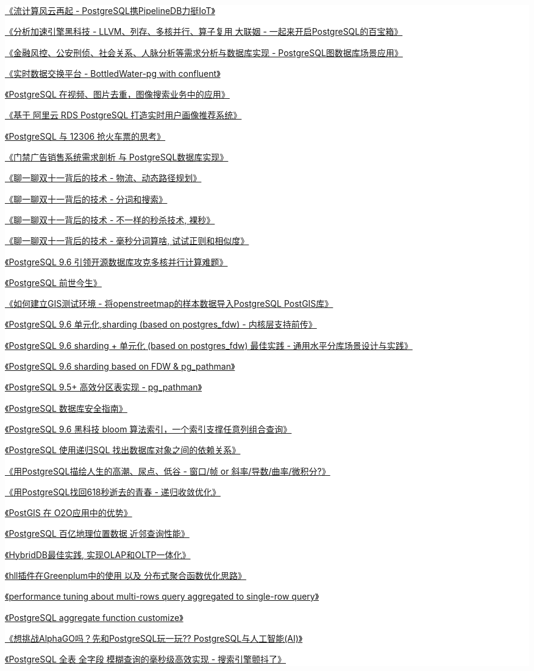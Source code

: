 [《流计算风云再起 - PostgreSQL携PipelineDB力挺IoT》](../201612/20161220_01.md)                 
                
[《分析加速引擎黑科技 - LLVM、列存、多核并行、算子复用 大联姻 - 一起来开启PostgreSQL的百宝箱》](../201612/20161216_01.md)                
                
[《金融风控、公安刑侦、社会关系、人脉分析等需求分析与数据库实现 - PostgreSQL图数据库场景应用》](../201612/20161213_01.md)                 
                
[《实时数据交换平台 - BottledWater-pg with confluent》](../201612/20161205_02.md)                 
                
[《PostgreSQL 在视频、图片去重，图像搜索业务中的应用》](../201611/20161126_01.md)                
                
[《基于 阿里云 RDS PostgreSQL 打造实时用户画像推荐系统》](../201610/20161021_01.md)                
                
[《PostgreSQL 与 12306 抢火车票的思考》](../201611/20161124_02.md)                 
                
[《门禁广告销售系统需求剖析 与 PostgreSQL数据库实现》](../201611/20161124_01.md)                
                
[《聊一聊双十一背后的技术 - 物流、动态路径规划》](../201611/20161114_01.md)                  
                
[《聊一聊双十一背后的技术 - 分词和搜索》](../201611/20161115_01.md)                  
                
[《聊一聊双十一背后的技术 - 不一样的秒杀技术, 裸秒》](../201611/20161117_01.md)          
  
[《聊一聊双十一背后的技术 - 毫秒分词算啥, 试试正则和相似度》](../201611/20161118_01.md)                  
                
[《PostgreSQL 9.6 引领开源数据库攻克多核并行计算难题》](../201610/20161001_01.md)         
      
[《PostgreSQL 前世今生》](../201609/20160929_02.md)                  
                
[《如何建立GIS测试环境 - 将openstreetmap的样本数据导入PostgreSQL PostGIS库》](../201609/20160906_01.md)                  
                
[《PostgreSQL 9.6 单元化,sharding (based on postgres_fdw) - 内核层支持前传》](../201610/20161004_01.md)                
                
[《PostgreSQL 9.6 sharding + 单元化 (based on postgres_fdw) 最佳实践 - 通用水平分库场景设计与实践》](../201610/20161005_01.md)                 
                
[《PostgreSQL 9.6 sharding based on FDW & pg_pathman》](../201610/20161027_01.md)                
                
[《PostgreSQL 9.5+ 高效分区表实现 - pg_pathman》](../201610/20161024_01.md)                  
                
[《PostgreSQL 数据库安全指南》](../201506/20150601_01.md)                 
                
[《PostgreSQL 9.6 黑科技 bloom 算法索引，一个索引支撑任意列组合查询》](../201605/20160523_01.md)                 
                
[《PostgreSQL 使用递归SQL 找出数据库对象之间的依赖关系》](../201607/20160725_01.md)         
        
[《用PostgreSQL描绘人生的高潮、尿点、低谷 - 窗口/帧 or 斜率/导数/曲率/微积分?》](../201612/20161203_01.md)               
              
[《用PostgreSQL找回618秒逝去的青春 - 递归收敛优化》](../201612/20161201_01.md)                 
                
[《PostGIS 在 O2O应用中的优势》](https://yq.aliyun.com/articles/50922)                  
                  
[《PostgreSQL 百亿地理位置数据 近邻查询性能》](https://yq.aliyun.com/articles/2999)              
        
[《HybridDB最佳实践, 实现OLAP和OLTP一体化》](https://yq.aliyun.com/articles/66902)         
      
[《hll插件在Greenplum中的使用 以及 分布式聚合函数优化思路》](../201608/20160825_02.md)      
    
[《performance tuning about multi-rows query aggregated to single-row query》](../201212/20121217_01.md)      
    
[《PostgreSQL aggregate function customize》](../201212/20121218_02.md)      
  
[《想挑战AlphaGO吗？先和PostgreSQL玩一玩?? PostgreSQL与人工智能(AI)》](./20170106_01.md)   
  
[《PostgreSQL 全表 全字段 模糊查询的毫秒级高效实现 - 搜索引擎颤抖了》](./20170106_04.md)    
  